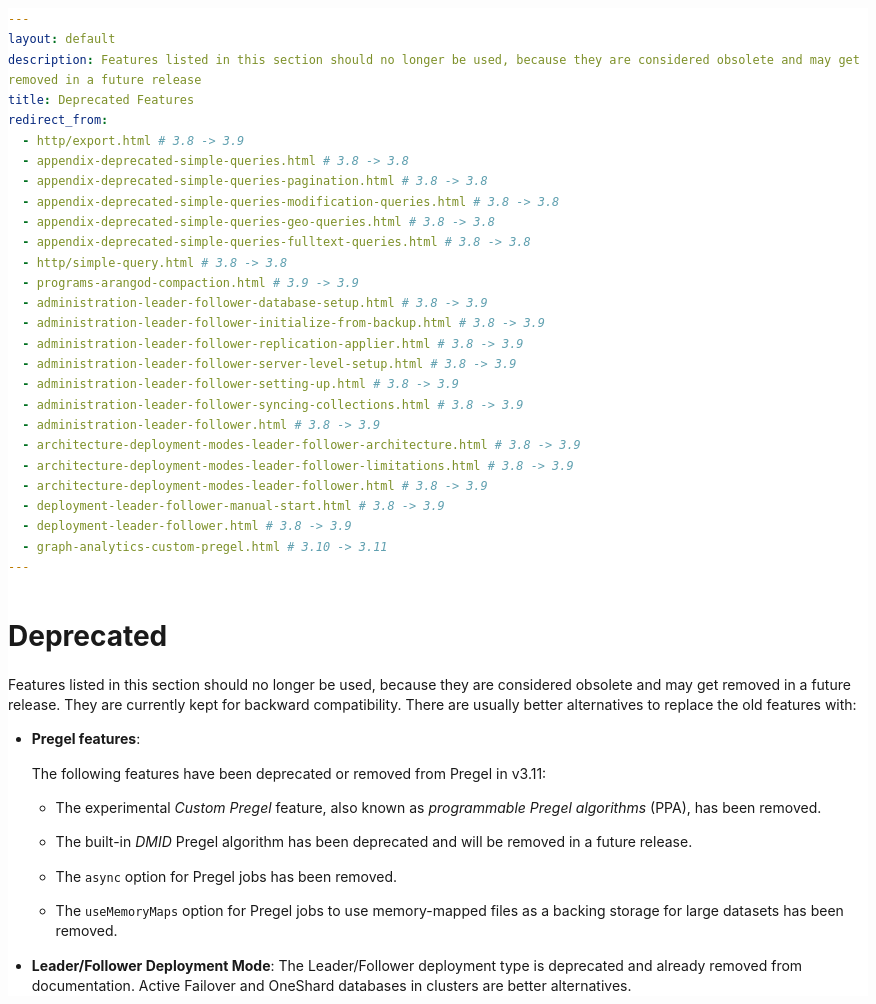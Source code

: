 ```yaml
---
layout: default
description: Features listed in this section should no longer be used, because they are considered obsolete and may get removed in a future release
title: Deprecated Features
redirect_from:
  - http/export.html # 3.8 -> 3.9
  - appendix-deprecated-simple-queries.html # 3.8 -> 3.8
  - appendix-deprecated-simple-queries-pagination.html # 3.8 -> 3.8
  - appendix-deprecated-simple-queries-modification-queries.html # 3.8 -> 3.8
  - appendix-deprecated-simple-queries-geo-queries.html # 3.8 -> 3.8
  - appendix-deprecated-simple-queries-fulltext-queries.html # 3.8 -> 3.8
  - http/simple-query.html # 3.8 -> 3.8
  - programs-arangod-compaction.html # 3.9 -> 3.9
  - administration-leader-follower-database-setup.html # 3.8 -> 3.9
  - administration-leader-follower-initialize-from-backup.html # 3.8 -> 3.9
  - administration-leader-follower-replication-applier.html # 3.8 -> 3.9
  - administration-leader-follower-server-level-setup.html # 3.8 -> 3.9
  - administration-leader-follower-setting-up.html # 3.8 -> 3.9
  - administration-leader-follower-syncing-collections.html # 3.8 -> 3.9
  - administration-leader-follower.html # 3.8 -> 3.9
  - architecture-deployment-modes-leader-follower-architecture.html # 3.8 -> 3.9
  - architecture-deployment-modes-leader-follower-limitations.html # 3.8 -> 3.9
  - architecture-deployment-modes-leader-follower.html # 3.8 -> 3.9
  - deployment-leader-follower-manual-start.html # 3.8 -> 3.9
  - deployment-leader-follower.html # 3.8 -> 3.9
  - graph-analytics-custom-pregel.html # 3.10 -> 3.11
---
```

Deprecated
==========

Features listed in this section should no longer be used, because they are
considered obsolete and may get removed in a future release. They are currently
kept for backward compatibility. There are usually better alternatives to
replace the old features with:

- **Pregel features**:

  The following features have been deprecated or removed from Pregel in v3.11:

  - The experimental _Custom Pregel_ feature, also known as
    _programmable Pregel algorithms_ (PPA), has been removed.

  - The built-in _DMID_ Pregel algorithm has been deprecated and will be removed
    in a future release.

  - The `async` option for Pregel jobs has been removed.

  - The `useMemoryMaps` option for Pregel jobs to use memory-mapped files as a
    backing storage for large datasets has been removed.

- **Leader/Follower Deployment Mode**:
  The Leader/Follower deployment type is deprecated and already removed from
  documentation. Active Failover and OneShard databases in clusters are better
  alternatives.
